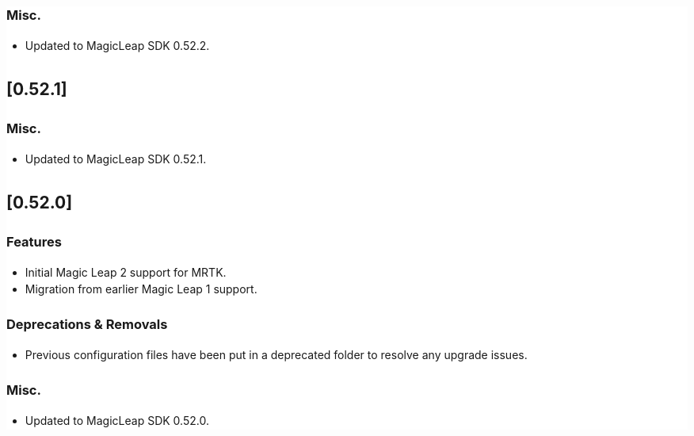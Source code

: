 ### Misc.

- Updated to MagicLeap SDK 0.52.2.

## [0.52.1]

### Misc.

- Updated to MagicLeap SDK 0.52.1.

## [0.52.0]

### Features

- Initial Magic Leap 2 support for MRTK.
- Migration from earlier Magic Leap 1 support.

### Deprecations & Removals

- Previous configuration files have been put in a deprecated folder to resolve any upgrade issues.

### Misc.

- Updated to MagicLeap SDK 0.52.0.



